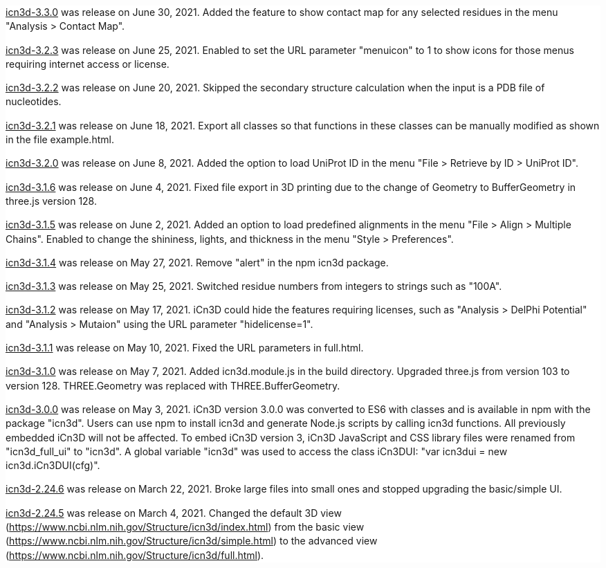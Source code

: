 [icn3d-3.3.0](https://www.ncbi.nlm.nih.gov/Structure/icn3d/icn3d-3.3.0.zip) was release on June 30, 2021. Added the feature to show contact map for any selected residues in the menu "Analysis > Contact Map".

[icn3d-3.2.3](https://www.ncbi.nlm.nih.gov/Structure/icn3d/icn3d-3.2.3.zip) was release on June 25, 2021. Enabled to set the URL parameter "menuicon" to 1 to show icons for those menus requiring internet access or license.

[icn3d-3.2.2](https://www.ncbi.nlm.nih.gov/Structure/icn3d/icn3d-3.2.2.zip) was release on June 20, 2021. Skipped the secondary structure calculation when the input is a PDB file of nucleotides.

[icn3d-3.2.1](https://www.ncbi.nlm.nih.gov/Structure/icn3d/icn3d-3.2.1.zip) was release on June 18, 2021. Export all classes so that functions in these classes can be manually modified as shown in the file example.html.

[icn3d-3.2.0](https://www.ncbi.nlm.nih.gov/Structure/icn3d/icn3d-3.2.0.zip) was release on June 8, 2021. Added the option to load UniProt ID in the menu "File > Retrieve by ID > UniProt ID".

[icn3d-3.1.6](https://www.ncbi.nlm.nih.gov/Structure/icn3d/icn3d-3.1.6.zip) was release on June 4, 2021. Fixed file export in 3D printing due to the change of Geometry to BufferGeometry in three.js version 128.

[icn3d-3.1.5](https://www.ncbi.nlm.nih.gov/Structure/icn3d/icn3d-3.1.5.zip) was release on June 2, 2021. Added an option to load predefined alignments in the menu "File > Align > Multiple Chains". Enabled to change the shininess, lights, and thickness in the menu "Style > Preferences".

[icn3d-3.1.4](https://www.ncbi.nlm.nih.gov/Structure/icn3d/icn3d-3.1.4.zip) was release on May 27, 2021. Remove "alert" in the npm icn3d package. 

[icn3d-3.1.3](https://www.ncbi.nlm.nih.gov/Structure/icn3d/icn3d-3.1.3.zip) was release on May 25, 2021. Switched residue numbers from integers to strings such as "100A". 

[icn3d-3.1.2](https://www.ncbi.nlm.nih.gov/Structure/icn3d/icn3d-3.1.2.zip) was release on May 17, 2021. iCn3D could hide the features requiring licenses, such as "Analysis > DelPhi Potential" and "Analysis > Mutaion" using the URL parameter "hidelicense=1".

[icn3d-3.1.1](https://www.ncbi.nlm.nih.gov/Structure/icn3d/icn3d-3.1.1.zip) was release on May 10, 2021. Fixed the URL parameters in full.html.

[icn3d-3.1.0](https://www.ncbi.nlm.nih.gov/Structure/icn3d/icn3d-3.1.0.zip) was release on May 7, 2021. Added icn3d.module.js in the build directory. Upgraded three.js from version 103 to version 128. THREE.Geometry was replaced with THREE.BufferGeometry.

[icn3d-3.0.0](https://www.ncbi.nlm.nih.gov/Structure/icn3d/icn3d-3.0.0.zip) was release on May 3, 2021. iCn3D version 3.0.0 was converted to ES6 with classes and is available in npm with the package "icn3d". Users can use npm to install icn3d and generate Node.js scripts by calling icn3d functions. All previously embedded iCn3D will not be affected. To embed iCn3D version 3, iCn3D JavaScript and CSS library files were renamed from "icn3d_full_ui" to "icn3d". A global variable "icn3d" was used to access the class iCn3DUI: "var icn3dui = new icn3d.iCn3DUI(cfg)".

[icn3d-2.24.6](https://www.ncbi.nlm.nih.gov/Structure/icn3d/icn3d-2.24.6.zip) was release on March 22, 2021. Broke large files into small ones and stopped upgrading the basic/simple UI.

[icn3d-2.24.5](https://www.ncbi.nlm.nih.gov/Structure/icn3d/icn3d-2.24.5.zip) was release on March 4, 2021. Changed the default 3D view (https://www.ncbi.nlm.nih.gov/Structure/icn3d/index.html) from the basic view (https://www.ncbi.nlm.nih.gov/Structure/icn3d/simple.html) to the advanced view (https://www.ncbi.nlm.nih.gov/Structure/icn3d/full.html).
